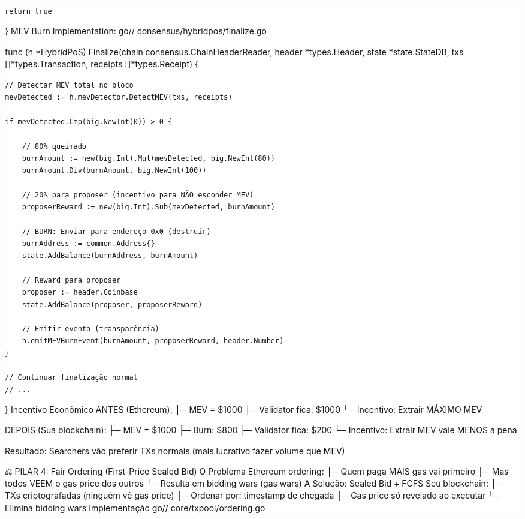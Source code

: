     return true
}
MEV Burn Implementation:
go// consensus/hybridpos/finalize.go

func (h *HybridPoS) Finalize(chain consensus.ChainHeaderReader,
                              header *types.Header,
                              state *state.StateDB,
                              txs []*types.Transaction,
                              receipts []*types.Receipt) {

    // Detectar MEV total no bloco
    mevDetected := h.mevDetector.DetectMEV(txs, receipts)

    if mevDetected.Cmp(big.NewInt(0)) > 0 {

        // 80% queimado
        burnAmount := new(big.Int).Mul(mevDetected, big.NewInt(80))
        burnAmount.Div(burnAmount, big.NewInt(100))

        // 20% para proposer (incentivo para NÃO esconder MEV)
        proposerReward := new(big.Int).Sub(mevDetected, burnAmount)

        // BURN: Enviar para endereço 0x0 (destruir)
        burnAddress := common.Address{}
        state.AddBalance(burnAddress, burnAmount)

        // Reward para proposer
        proposer := header.Coinbase
        state.AddBalance(proposer, proposerReward)

        // Emitir evento (transparência)
        h.emitMEVBurnEvent(burnAmount, proposerReward, header.Number)
    }

    // Continuar finalização normal
    // ...
}
Incentivo Econômico
ANTES (Ethereum):
├─ MEV = $1000
├─ Validator fica: $1000
└─ Incentivo: Extrair MÁXIMO MEV

DEPOIS (Sua blockchain):
├─ MEV = $1000
├─ Burn: $800
├─ Validator fica: $200
└─ Incentivo: Extrair MEV vale MENOS a pena

Resultado: Searchers vão preferir TXs normais
          (mais lucrativo fazer volume que MEV)

⚖️ PILAR 4: Fair Ordering (First-Price Sealed Bid)
O Problema
Ethereum ordering:
├─ Quem paga MAIS gas vai primeiro
├─ Mas todos VEEM o gas price dos outros
└─ Resulta em bidding wars (gas wars)
A Solução: Sealed Bid + FCFS
Seu blockchain:
├─ TXs criptografadas (ninguém vê gas price)
├─ Ordenar por: timestamp de chegada
├─ Gas price só revelado ao executar
└─ Elimina bidding wars
Implementação
go// core/txpool/ordering.go
